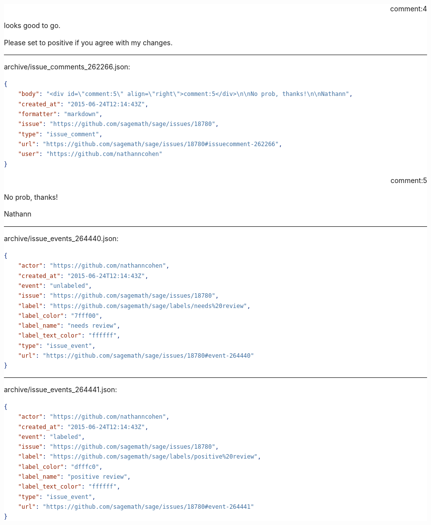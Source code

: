 <div id="comment:4" align="right">comment:4</div>

looks good to go.

Please set to positive if you agree with my changes.



---

archive/issue_comments_262266.json:
```json
{
    "body": "<div id=\"comment:5\" align=\"right\">comment:5</div>\n\nNo prob, thanks!\n\nNathann",
    "created_at": "2015-06-24T12:14:43Z",
    "formatter": "markdown",
    "issue": "https://github.com/sagemath/sage/issues/18780",
    "type": "issue_comment",
    "url": "https://github.com/sagemath/sage/issues/18780#issuecomment-262266",
    "user": "https://github.com/nathanncohen"
}
```

<div id="comment:5" align="right">comment:5</div>

No prob, thanks!

Nathann



---

archive/issue_events_264440.json:
```json
{
    "actor": "https://github.com/nathanncohen",
    "created_at": "2015-06-24T12:14:43Z",
    "event": "unlabeled",
    "issue": "https://github.com/sagemath/sage/issues/18780",
    "label": "https://github.com/sagemath/sage/labels/needs%20review",
    "label_color": "7fff00",
    "label_name": "needs review",
    "label_text_color": "ffffff",
    "type": "issue_event",
    "url": "https://github.com/sagemath/sage/issues/18780#event-264440"
}
```



---

archive/issue_events_264441.json:
```json
{
    "actor": "https://github.com/nathanncohen",
    "created_at": "2015-06-24T12:14:43Z",
    "event": "labeled",
    "issue": "https://github.com/sagemath/sage/issues/18780",
    "label": "https://github.com/sagemath/sage/labels/positive%20review",
    "label_color": "dfffc0",
    "label_name": "positive review",
    "label_text_color": "ffffff",
    "type": "issue_event",
    "url": "https://github.com/sagemath/sage/issues/18780#event-264441"
}
```
